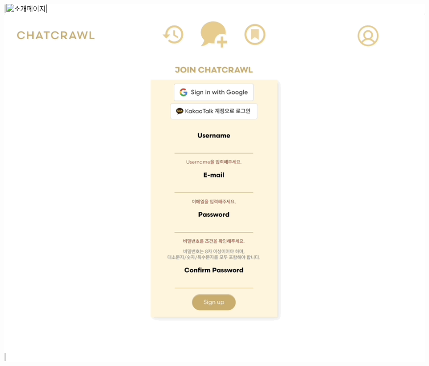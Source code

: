 |<img max-width="500" alt="소개페이지" src="./files/gifs/소개페이지_cropped.gif"/>|<img max-width="500" alt="회원가입" src="./files/gifs/login_cropped.gif"/>|